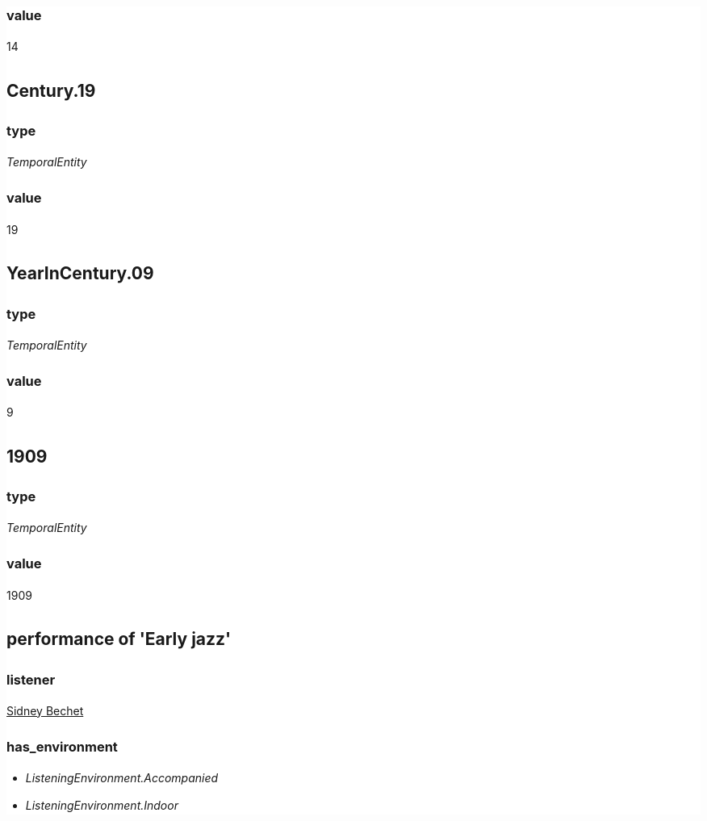 ### value


14

## Century.19

### type


*TemporalEntity*

### value


19

## YearInCentury.09

### type


*TemporalEntity*

### value


9

## 1909

### type


*TemporalEntity*

### value


1909

## performance of 'Early jazz'

### listener


[Sidney Bechet](#Sidney-Bechet)

### has_environment

 - *ListeningEnvironment.Accompanied*

 - *ListeningEnvironment.Indoor*
